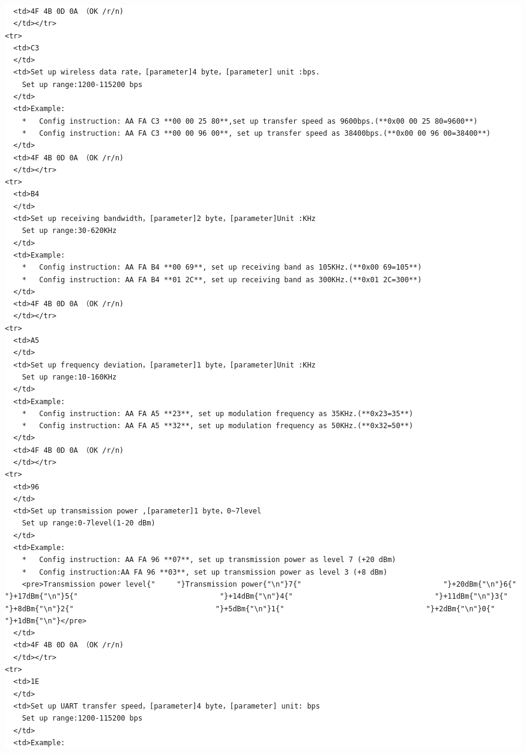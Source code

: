       <td>4F 4B 0D 0A （OK /r/n)
      </td></tr>
    <tr>
      <td>C3
      </td>
      <td>Set up wireless data rate，[parameter]4 byte，[parameter] unit :bps.
        Set up range:1200-115200 bps
      </td>
      <td>Example:
        *   Config instruction: AA FA C3 **00 00 25 80**,set up transfer speed as 9600bps.(**0x00 00 25 80=9600**)
        *   Config instruction: AA FA C3 **00 00 96 00**, set up transfer speed as 38400bps.(**0x00 00 96 00=38400**)
      </td>
      <td>4F 4B 0D 0A （OK /r/n)
      </td></tr>
    <tr>
      <td>B4
      </td>
      <td>Set up receiving bandwidth，[parameter]2 byte，[parameter]Unit :KHz
        Set up range:30-620KHz
      </td>
      <td>Example:
        *   Config instruction: AA FA B4 **00 69**, set up receiving band as 105KHz.(**0x00 69=105**)
        *   Config instruction: AA FA B4 **01 2C**, set up receiving band as 300KHz.(**0x01 2C=300**)
      </td>
      <td>4F 4B 0D 0A （OK /r/n)
      </td></tr>
    <tr>
      <td>A5
      </td>
      <td>Set up frequency deviation，[parameter]1 byte，[parameter]Unit :KHz
        Set up range:10-160KHz
      </td>
      <td>Example:
        *   Config instruction: AA FA A5 **23**, set up modulation frequency as 35KHz.(**0x23=35**)
        *   Config instruction: AA FA A5 **32**, set up modulation frequency as 50KHz.(**0x32=50**)
      </td>
      <td>4F 4B 0D 0A （OK /r/n)
      </td></tr>
    <tr>
      <td>96
      </td>
      <td>Set up transmission power ,[parameter]1 byte，0~7level
        Set up range:0-7level(1-20 dBm)
      </td>
      <td>Example:
        *   Config instruction: AA FA 96 **07**, set up transmission power as level 7 (+20 dBm)
        *   Config instruction:AA FA 96 **03**, set up transmission power as level 3 (+8 dBm)
        <pre>Transmission power level{"     "}Transmission power{"\n"}7{"                                 "}+20dBm{"\n"}6{"                                 "}+17dBm{"\n"}5{"                                 "}+14dBm{"\n"}4{"                                 "}+11dBm{"\n"}3{"                                 "}+8dBm{"\n"}2{"                                 "}+5dBm{"\n"}1{"                                 "}+2dBm{"\n"}0{"                                 "}+1dBm{"\n"}</pre>
      </td>
      <td>4F 4B 0D 0A （OK /r/n)
      </td></tr>
    <tr>
      <td>1E
      </td>
      <td>Set up UART transfer speed，[parameter]4 byte，[parameter] unit: bps
        Set up range:1200-115200 bps
      </td>
      <td>Example: